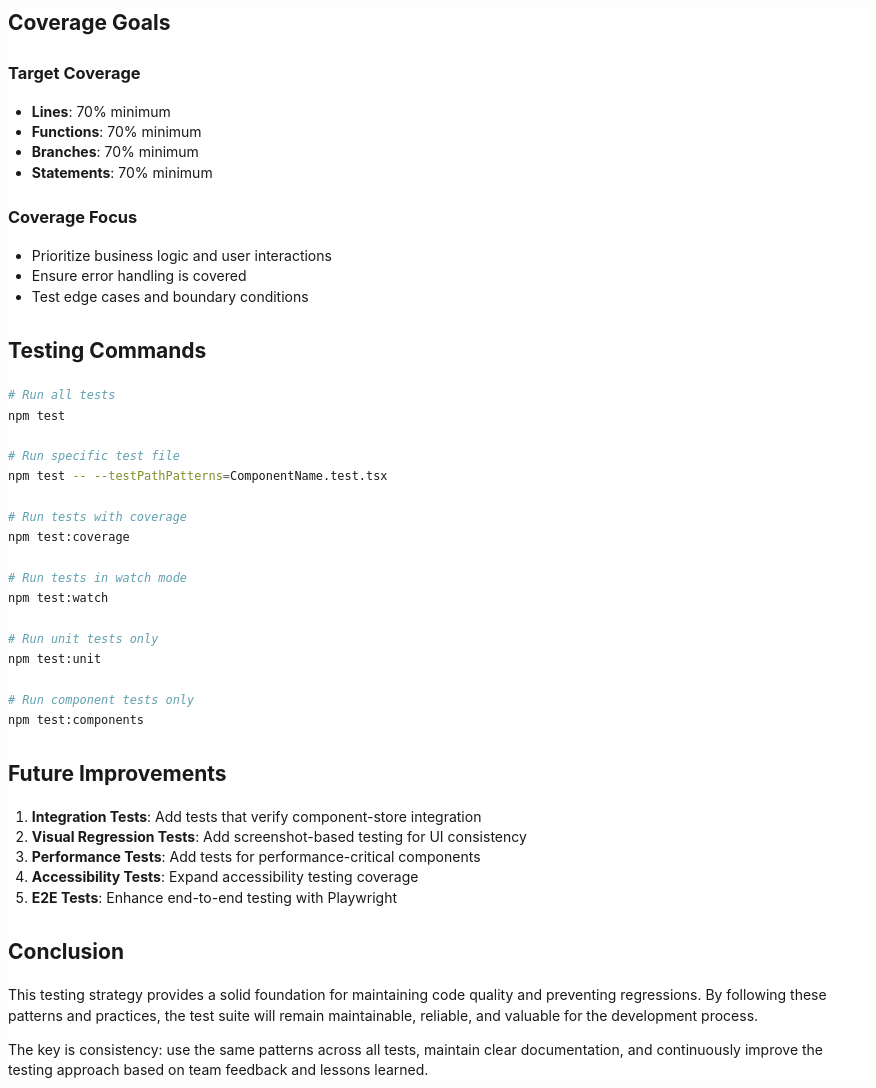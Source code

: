 ## Coverage Goals

### Target Coverage
- **Lines**: 70% minimum
- **Functions**: 70% minimum
- **Branches**: 70% minimum
- **Statements**: 70% minimum

### Coverage Focus
- Prioritize business logic and user interactions
- Ensure error handling is covered
- Test edge cases and boundary conditions

## Testing Commands

```bash
# Run all tests
npm test

# Run specific test file
npm test -- --testPathPatterns=ComponentName.test.tsx

# Run tests with coverage
npm test:coverage

# Run tests in watch mode
npm test:watch

# Run unit tests only
npm test:unit

# Run component tests only
npm test:components
```

## Future Improvements

1. **Integration Tests**: Add tests that verify component-store integration
2. **Visual Regression Tests**: Add screenshot-based testing for UI consistency
3. **Performance Tests**: Add tests for performance-critical components
4. **Accessibility Tests**: Expand accessibility testing coverage
5. **E2E Tests**: Enhance end-to-end testing with Playwright

## Conclusion

This testing strategy provides a solid foundation for maintaining code quality and preventing regressions. By following these patterns and practices, the test suite will remain maintainable, reliable, and valuable for the development process.

The key is consistency: use the same patterns across all tests, maintain clear documentation, and continuously improve the testing approach based on team feedback and lessons learned. 